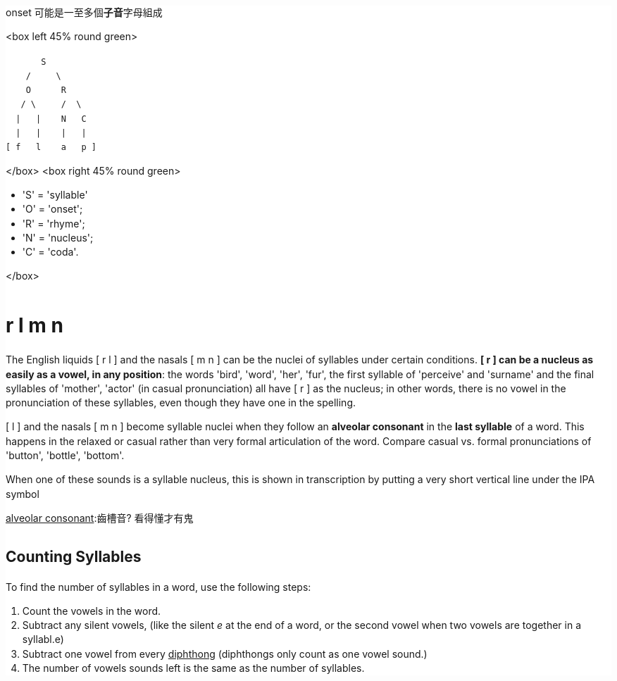 onset 可能是一至多個**子音**字母組成

\<box left 45% round green\>

```
       S
    /     \
    O      R
   / \     /  \
  |   |    N   C
  |   |    |   |
[ f   l    a   p ]
```

\</box\> \<box right 45% round green\>

-   'S' = 'syllable'
-   'O' = 'onset';
-   'R' = 'rhyme';
-   'N' = 'nucleus';
-   'C' = 'coda'.

\</box\>

r l m n
=======

The English liquids [ r l ] and the nasals [ m n ] can be the nuclei of
syllables under certain conditions. **[ r ] can be a nucleus as easily
as a vowel, in any position**: the words 'bird', 'word', 'her', 'fur',
the first syllable of 'perceive' and 'surname' and the final syllables
of 'mother', 'actor' (in casual pronunciation) all have [ r ] as the
nucleus; in other words, there is no vowel in the pronunciation of these
syllables, even though they have one in the spelling.

[ l ] and the nasals [ m n ] become syllable nuclei when they follow an
**alveolar consonant** in the **last syllable** of a word. This happens
in the relaxed or casual rather than very formal articulation of the
word. Compare casual vs. formal pronunciations of 'button', 'bottle',
'bottom'.

When one of these sounds is a syllable nucleus, this is shown in
transcription by putting a very short vertical line under the IPA symbol

[alveolar
consonant](http://en.wikipedia.org/wiki/alveolar%20consonant "http://en.wikipedia.org/wiki/alveolar consonant"):齒槽音?
看得懂才有鬼

Counting Syllables
------------------

To find the number of syllables in a word, use the following steps:

1.  Count the vowels in the word.
2.  Subtract any silent vowels, (like the silent *e* at the end of a
    word, or the second vowel when two vowels are together in a
    syllabl.e)
3.  Subtract one vowel from every
    [diphthong](http://wiki.kent-chiu.com/doku.php?id=english:diphthongs "english:diphthongs")
    (diphthongs only count as one vowel sound.)
4.  The number of vowels sounds left is the same as the number of
    syllables.
